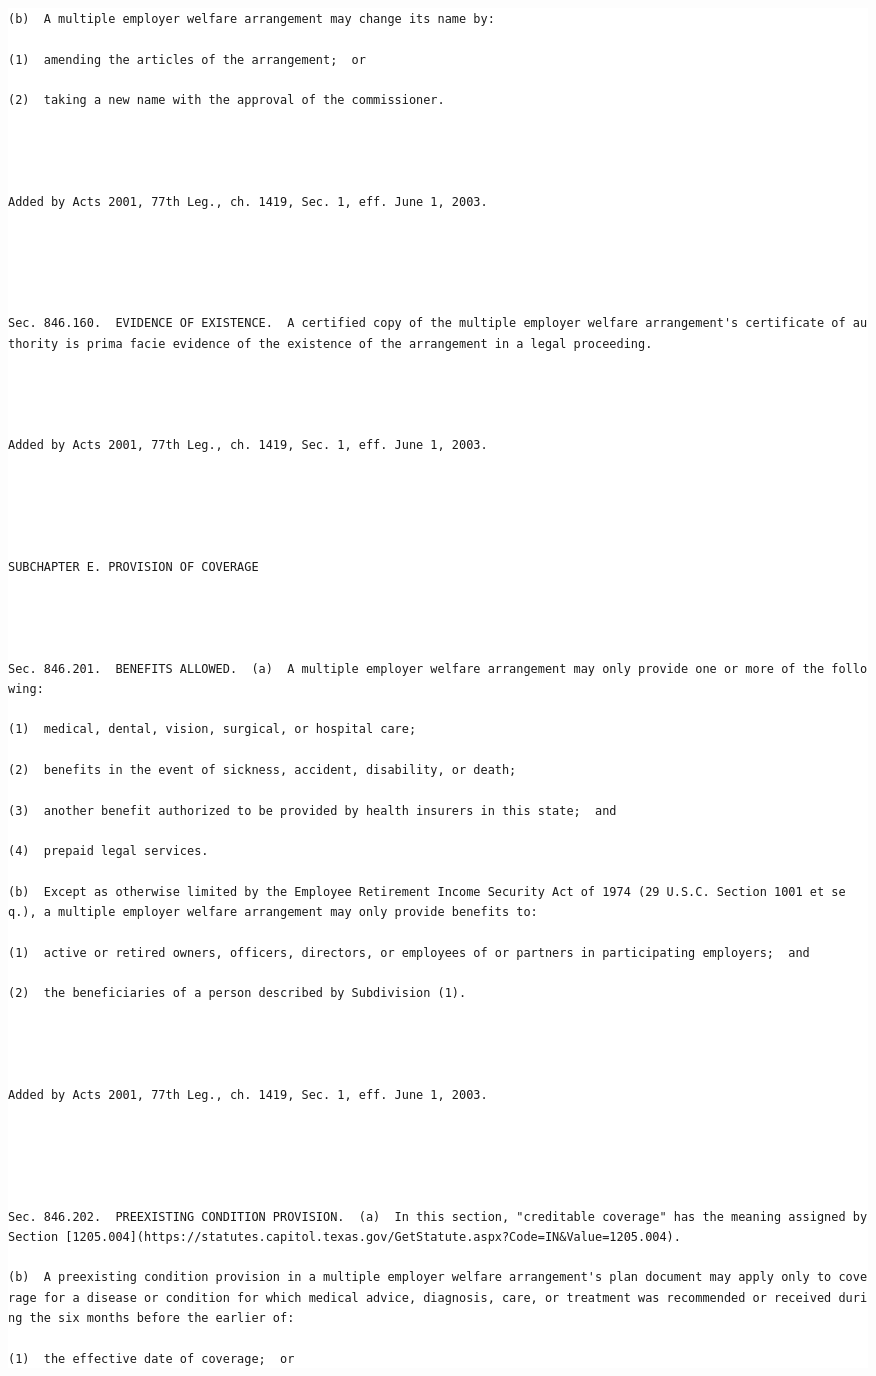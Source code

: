     (b)  A multiple employer welfare arrangement may change its name by:
    
    (1)  amending the articles of the arrangement;  or
    
    (2)  taking a new name with the approval of the commissioner.
    
    
    
    
    Added by Acts 2001, 77th Leg., ch. 1419, Sec. 1, eff. June 1, 2003.
    
    
    
    
    
    Sec. 846.160.  EVIDENCE OF EXISTENCE.  A certified copy of the multiple employer welfare arrangement's certificate of authority is prima facie evidence of the existence of the arrangement in a legal proceeding.
    
    
    
    
    Added by Acts 2001, 77th Leg., ch. 1419, Sec. 1, eff. June 1, 2003.
    
    
    
    
    
    SUBCHAPTER E. PROVISION OF COVERAGE
    
      
    
    
    Sec. 846.201.  BENEFITS ALLOWED.  (a)  A multiple employer welfare arrangement may only provide one or more of the following:
    
    (1)  medical, dental, vision, surgical, or hospital care;
    
    (2)  benefits in the event of sickness, accident, disability, or death;
    
    (3)  another benefit authorized to be provided by health insurers in this state;  and
    
    (4)  prepaid legal services.
    
    (b)  Except as otherwise limited by the Employee Retirement Income Security Act of 1974 (29 U.S.C. Section 1001 et seq.), a multiple employer welfare arrangement may only provide benefits to:
    
    (1)  active or retired owners, officers, directors, or employees of or partners in participating employers;  and
    
    (2)  the beneficiaries of a person described by Subdivision (1).
    
    
    
    
    Added by Acts 2001, 77th Leg., ch. 1419, Sec. 1, eff. June 1, 2003.
    
    
    
    
    
    Sec. 846.202.  PREEXISTING CONDITION PROVISION.  (a)  In this section, "creditable coverage" has the meaning assigned by Section [1205.004](https://statutes.capitol.texas.gov/GetStatute.aspx?Code=IN&Value=1205.004).
    
    (b)  A preexisting condition provision in a multiple employer welfare arrangement's plan document may apply only to coverage for a disease or condition for which medical advice, diagnosis, care, or treatment was recommended or received during the six months before the earlier of:
    
    (1)  the effective date of coverage;  or
    
